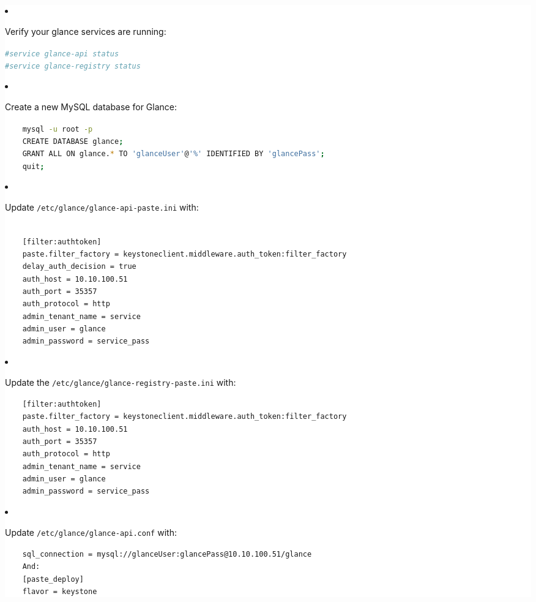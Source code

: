 <li><p>Verify your glance services are running:</p>

```bash
#service glance-api status
#service glance-registry status
```
</li>

<li><p>Create a new MySQL database for Glance:</p>

```bash
    mysql -u root -p
    CREATE DATABASE glance;
    GRANT ALL ON glance.* TO 'glanceUser'@'%' IDENTIFIED BY 'glancePass';
    quit;
```
</li>

<li><p>Update <code>/etc/glance/glance-api-paste.ini</code> with:</p>

```bash

    [filter:authtoken]
    paste.filter_factory = keystoneclient.middleware.auth_token:filter_factory
    delay_auth_decision = true
    auth_host = 10.10.100.51
    auth_port = 35357
    auth_protocol = http
    admin_tenant_name = service
    admin_user = glance
    admin_password = service_pass
```
</li>

<li><p>Update the <code>/etc/glance/glance-registry-paste.ini</code> with:</p>

```bash
    [filter:authtoken]
    paste.filter_factory = keystoneclient.middleware.auth_token:filter_factory
    auth_host = 10.10.100.51
    auth_port = 35357
    auth_protocol = http
    admin_tenant_name = service
    admin_user = glance
    admin_password = service_pass
```
</li>

<li><p>Update <code>/etc/glance/glance-api.conf</code> with:</p>

```bash
    sql_connection = mysql://glanceUser:glancePass@10.10.100.51/glance
    And:
    [paste_deploy]
    flavor = keystone
```
</li>
